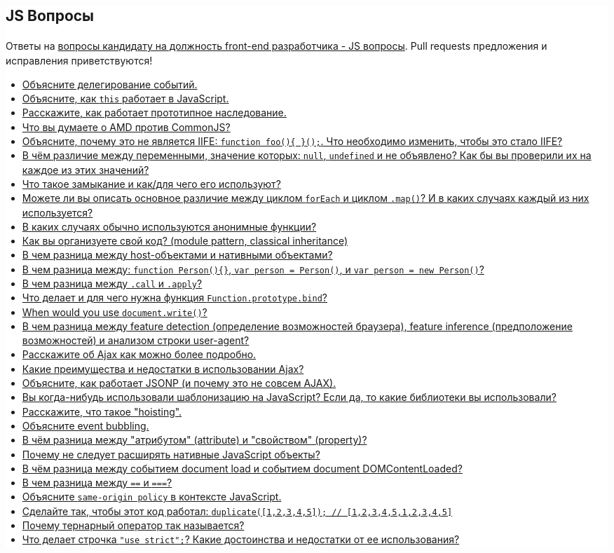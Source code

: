 ## JS Вопросы

Ответы на [вопросы кандидату на должность front-end разработчика - JS вопросы](https://github.com/h5bp/Front-end-Developer-Interview-Questions/blob/master/Translations/Russian/README.md#js). Pull requests предложения и исправления приветствуются!

* [Объясните делегирование событий.](#Объясните-делегирование-событий)
* [Объясните, как `this` работает в JavaScript.](#Объясните-как-this-работает-в-javascript)
* [Расскажите, как работает прототипное наследование.](#Расскажите-как-работает-прототипное-наследование)
* [Что вы думаете о AMD против CommonJS?](#Что-вы-думаете-о-amd-против-commonjs)
* [Объясните, почему это не является IIFE: `function foo(){ }();`. Что необходимо изменить, чтобы это стало IIFE?](#Объясните-почему-это-не-является-iife-function-foo--Что-необходимо-изменить-чтобы-это-стало-iife)
* [В чём различие между переменными, значение которых: `null`, `undefined` и не объявлено? Как бы вы проверили их на каждое из этих значений?](#В-чём-различие-между-переменными-значение-которых-null-undefined-и-не-объявлено-Как-бы-вы-проверили-их-на-каждое-из-этих-значений)
* [Что такое замыкание и как/для чего его используют?](#Что-такое-замыкание-и-какдля-чего-его-используют)
* [Можете ли вы описать основное различие между циклом `forEach` и циклом `.map()`? И в каких случаях каждый из них используется?](#Можете-ли-вы-описать-основное-различие-между-циклом-foreach-и-циклом-map-И-в-каких-случаях-каждый-из-них-используется)
* [В каких случаях обычно используются анонимные функции?](#В-каких-случаях-обычно-используются-анонимные-функции)
* [Как вы организуете свой код? (module pattern, classical inheritance)](#Как-вы-организуете-свой-код-module-pattern-classical-inheritance)
* [В чем разница между host-объектами и нативными объектами?](#В-чем-разница-между-host-объектами-и-нативными-объектами)
* [В чем разница между: `function Person(){}`, `var person = Person()`, и `var person = new Person()`?](#В-чем-разница-между-function-person-var-person--person-и-var-person--new-person)
* [В чем разница между `.call` и `.apply`?](#В-чем-разница-между-call-и-apply)
* [Что делает и для чего нужна функция `Function.prototype.bind`?](#Что-делает-и-для-чего-нужна-функция-functionprototypebind)
* [When would you use `document.write()`?](#when-would-you-use-documentwrite)
* [В чем разница между feature detection (определение возможностей браузера), feature inference (предположение возможностей) и анализом строки user-agent?](#В-чем-разница-между-feature-detection-определение-возможностей-браузера-feature-inference-предположение-возможностей-и-анализом-строки-user-agent)
* [Расскажите об Ajax как можно более подробно.](#Расскажите-об-ajax-как-можно-более-подробно)
* [Какие преимущества и недостатки в использовании Ajax?](#Какие-преимущества-и-недостатки-в-использовании-ajax)
* [Объясните, как работает JSONP (и почему это не совсем AJAX).](#Объясните-как-работает-jsonp-и-почему-это-не-совсем-ajax)
* [Вы когда-нибудь использовали шаблонизацию на JavaScript? Если да, то какие библиотеки вы использовали?](#Вы-когда-нибудь-использовали-шаблонизацию-на-javascript-Если-да-то-какие-библиотеки-вы-использовали)
* [Расскажите, что такое "hoisting".](#Расскажите-что-такое-hoisting)
* [Объясните event bubbling.](#Объясните-event-bubbling)
* [В чём разница между "атрибутом" (attribute) и "свойством" (property)?](#В-чём-разница-между-атрибутом-attribute-и-свойством-property)
* [Почему не следует расширять нативные JavaScript объекты?](#Почему-не-следует-расширять-нативные-javascript-объекты)
* [В чём разница между событием document load и событием document DOMContentLoaded?](#В-чём-разница-между-событием-document-load-и-событием-document-domcontentloaded)
* [В чем разница между `==` и `===`?](#В-чем-разница-между--и-)
* [Объясните `same-origin policy` в контексте JavaScript.](#Объясните-same-origin-policy-в-контексте-javascript)
* [Сделайте так, чтобы этот код работал: `duplicate([1,2,3,4,5]); // [1,2,3,4,5,1,2,3,4,5]`](#Сделайте-так-чтобы-этот-код-работал)
* [Почему тернарный оператор так называется?](#Почему-тернарный-оператор-так-называется)
* [Что делает строчка `"use strict";`? Какие достоинства и недостатки от ее использования?](#Что-делает-строчка-use-strict-Какие-достоинства-и-недостатки-от-ее-использования)